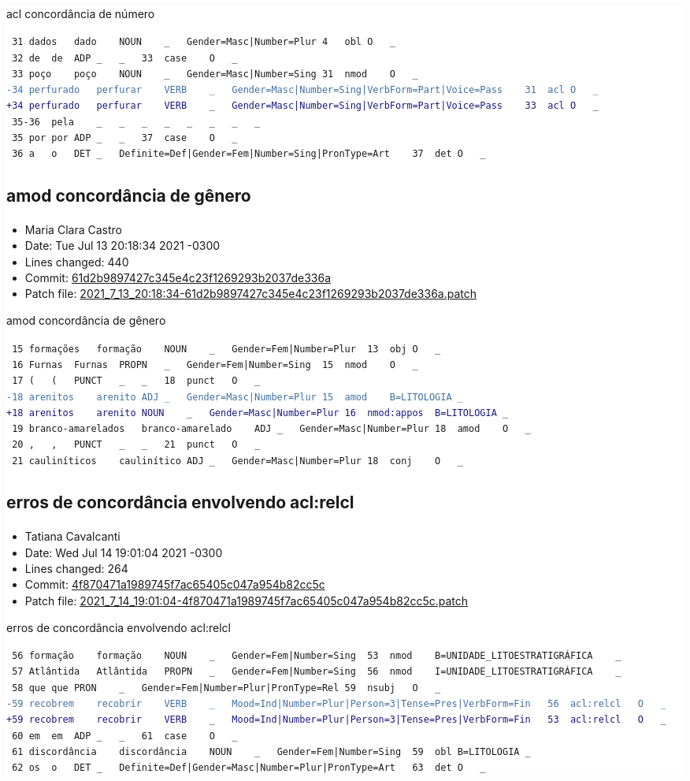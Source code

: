 acl concordância de número

```diff
 31	dados	dado	NOUN	_	Gender=Masc|Number=Plur	4	obl	O	_
 32	de	de	ADP	_	_	33	case	O	_
 33	poço	poço	NOUN	_	Gender=Masc|Number=Sing	31	nmod	O	_
-34	perfurado	perfurar	VERB	_	Gender=Masc|Number=Sing|VerbForm=Part|Voice=Pass	31	acl	O	_
+34	perfurado	perfurar	VERB	_	Gender=Masc|Number=Sing|VerbForm=Part|Voice=Pass	33	acl	O	_
 35-36	pela	_	_	_	_	_	_	_	_
 35	por	por	ADP	_	_	37	case	O	_
 36	a	o	DET	_	Definite=Def|Gender=Fem|Number=Sing|PronType=Art	37	det	O	_
```

## amod concordância de gênero

* Maria Clara Castro
* Date:   Tue Jul 13 20:18:34 2021 -0300
* Lines changed: 440
* Commit: [61d2b9897427c345e4c23f1269293b2037de336a](https://github.com/alvelvis/meu-mestrado/commit/61d2b9897427c345e4c23f1269293b2037de336a)
* Patch file: [2021_7_13_20:18:34-61d2b9897427c345e4c23f1269293b2037de336a.patch](patch/2021_7_13_20:18:34-61d2b9897427c345e4c23f1269293b2037de336a.patch)

amod concordância de gênero

```diff
 15	formações	formação	NOUN	_	Gender=Fem|Number=Plur	13	obj	O	_
 16	Furnas	Furnas	PROPN	_	Gender=Fem|Number=Sing	15	nmod	O	_
 17	(	(	PUNCT	_	_	18	punct	O	_
-18	arenitos	arenito	ADJ	_	Gender=Masc|Number=Plur	15	amod	B=LITOLOGIA	_
+18	arenitos	arenito	NOUN	_	Gender=Masc|Number=Plur	16	nmod:appos	B=LITOLOGIA	_
 19	branco-amarelados	branco-amarelado	ADJ	_	Gender=Masc|Number=Plur	18	amod	O	_
 20	,	,	PUNCT	_	_	21	punct	O	_
 21	cauliníticos	caulinítico	ADJ	_	Gender=Masc|Number=Plur	18	conj	O	_
```

## erros de concordância envolvendo acl:relcl

* Tatiana Cavalcanti
* Date:   Wed Jul 14 19:01:04 2021 -0300
* Lines changed: 264
* Commit: [4f870471a1989745f7ac65405c047a954b82cc5c](https://github.com/alvelvis/meu-mestrado/commit/4f870471a1989745f7ac65405c047a954b82cc5c)
* Patch file: [2021_7_14_19:01:04-4f870471a1989745f7ac65405c047a954b82cc5c.patch](patch/2021_7_14_19:01:04-4f870471a1989745f7ac65405c047a954b82cc5c.patch)

erros de concordância envolvendo acl:relcl

```diff
 56	formação	formação	NOUN	_	Gender=Fem|Number=Sing	53	nmod	B=UNIDADE_LITOESTRATIGRÁFICA	_
 57	Atlântida	Atlântida	PROPN	_	Gender=Fem|Number=Sing	56	nmod	I=UNIDADE_LITOESTRATIGRÁFICA	_
 58	que	que	PRON	_	Gender=Fem|Number=Plur|PronType=Rel	59	nsubj	O	_
-59	recobrem	recobrir	VERB	_	Mood=Ind|Number=Plur|Person=3|Tense=Pres|VerbForm=Fin	56	acl:relcl	O	_
+59	recobrem	recobrir	VERB	_	Mood=Ind|Number=Plur|Person=3|Tense=Pres|VerbForm=Fin	53	acl:relcl	O	_
 60	em	em	ADP	_	_	61	case	O	_
 61	discordância	discordância	NOUN	_	Gender=Fem|Number=Sing	59	obl	B=LITOLOGIA	_
 62	os	o	DET	_	Definite=Def|Gender=Masc|Number=Plur|PronType=Art	63	det	O	_
```
